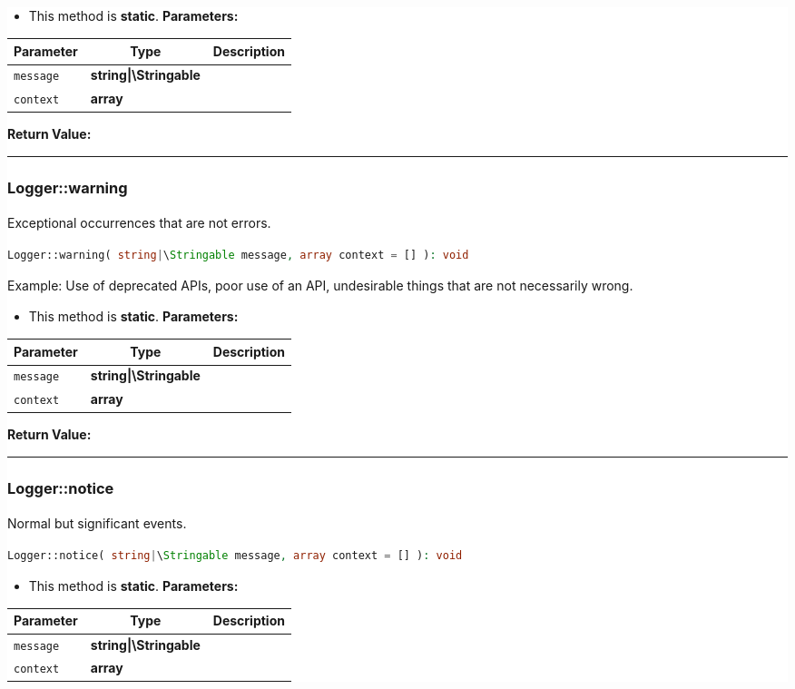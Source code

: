 

* This method is **static**.
**Parameters:**

| Parameter | Type | Description |
|-----------|------|-------------|
| `message` | **string\|\Stringable** |  |
| `context` | **array** |  |


**Return Value:**





---
### Logger::warning

Exceptional occurrences that are not errors.

```php
Logger::warning( string|\Stringable message, array context = [] ): void
```

Example: Use of deprecated APIs, poor use of an API, undesirable things
that are not necessarily wrong.

* This method is **static**.
**Parameters:**

| Parameter | Type | Description |
|-----------|------|-------------|
| `message` | **string\|\Stringable** |  |
| `context` | **array** |  |


**Return Value:**





---
### Logger::notice

Normal but significant events.

```php
Logger::notice( string|\Stringable message, array context = [] ): void
```



* This method is **static**.
**Parameters:**

| Parameter | Type | Description |
|-----------|------|-------------|
| `message` | **string\|\Stringable** |  |
| `context` | **array** |  |
